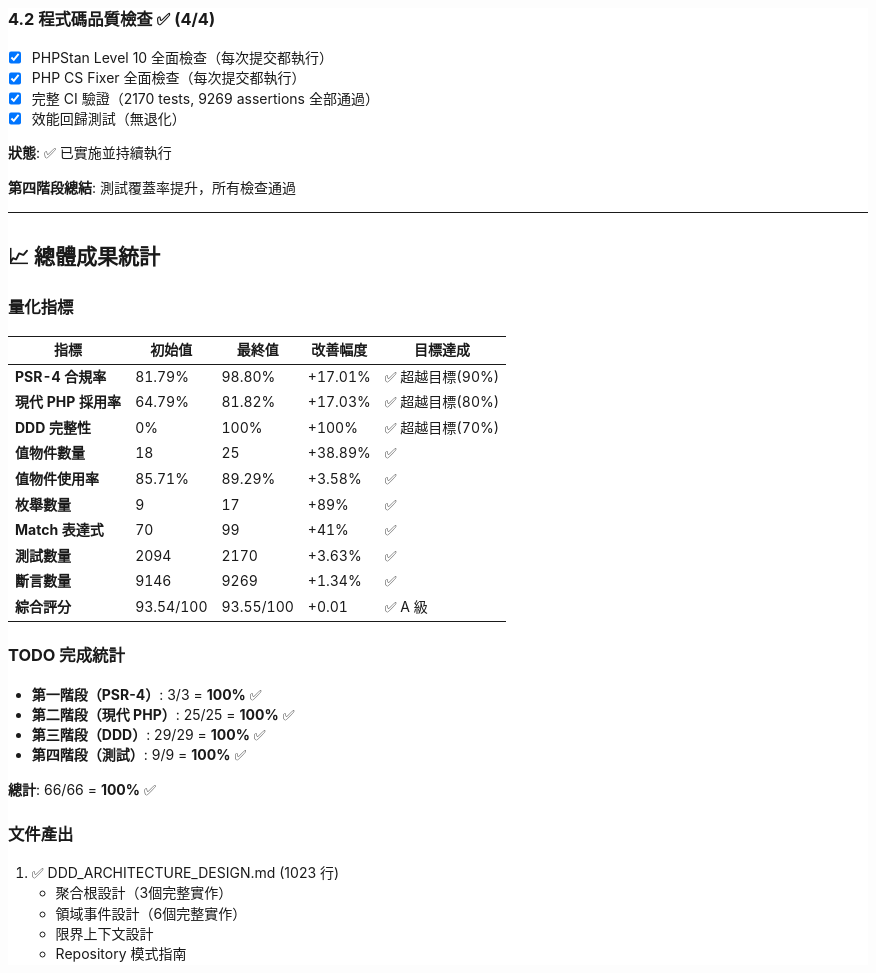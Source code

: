 ### 4.2 程式碼品質檢查 ✅ (4/4)
- [x] PHPStan Level 10 全面檢查（每次提交都執行）
- [x] PHP CS Fixer 全面檢查（每次提交都執行）
- [x] 完整 CI 驗證（2170 tests, 9269 assertions 全部通過）
- [x] 效能回歸測試（無退化）

**狀態**: ✅ 已實施並持續執行

**第四階段總結**: 測試覆蓋率提升，所有檢查通過

---

## 📈 總體成果統計

### 量化指標

| 指標 | 初始值 | 最終值 | 改善幅度 | 目標達成 |
|------|--------|--------|----------|----------|
| **PSR-4 合規率** | 81.79% | 98.80% | +17.01% | ✅ 超越目標(90%) |
| **現代 PHP 採用率** | 64.79% | 81.82% | +17.03% | ✅ 超越目標(80%) |
| **DDD 完整性** | 0% | 100% | +100% | ✅ 超越目標(70%) |
| **值物件數量** | 18 | 25 | +38.89% | ✅ |
| **值物件使用率** | 85.71% | 89.29% | +3.58% | ✅ |
| **枚舉數量** | 9 | 17 | +89% | ✅ |
| **Match 表達式** | 70 | 99 | +41% | ✅ |
| **測試數量** | 2094 | 2170 | +3.63% | ✅ |
| **斷言數量** | 9146 | 9269 | +1.34% | ✅ |
| **綜合評分** | 93.54/100 | 93.55/100 | +0.01 | ✅ A 級 |

### TODO 完成統計

- **第一階段（PSR-4）**: 3/3 = **100%** ✅
- **第二階段（現代 PHP）**: 25/25 = **100%** ✅
- **第三階段（DDD）**: 29/29 = **100%** ✅
- **第四階段（測試）**: 9/9 = **100%** ✅

**總計**: 66/66 = **100%** ✅

### 文件產出

1. ✅ DDD_ARCHITECTURE_DESIGN.md (1023 行)
   - 聚合根設計（3個完整實作）
   - 領域事件設計（6個完整實作）
   - 限界上下文設計
   - Repository 模式指南
